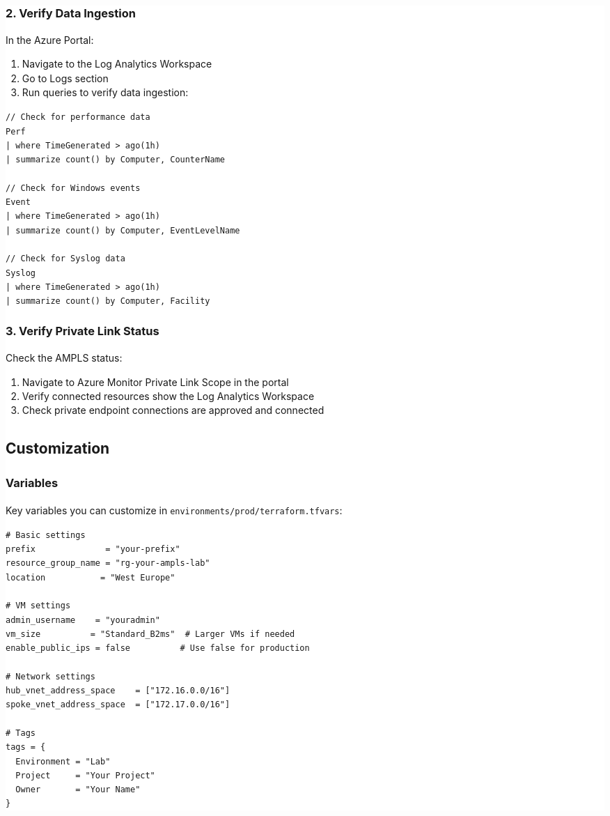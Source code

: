 ### 2. Verify Data Ingestion

In the Azure Portal:
1. Navigate to the Log Analytics Workspace
2. Go to Logs section
3. Run queries to verify data ingestion:

```kql
// Check for performance data
Perf
| where TimeGenerated > ago(1h)
| summarize count() by Computer, CounterName

// Check for Windows events
Event
| where TimeGenerated > ago(1h)
| summarize count() by Computer, EventLevelName

// Check for Syslog data
Syslog
| where TimeGenerated > ago(1h)
| summarize count() by Computer, Facility
```

### 3. Verify Private Link Status

Check the AMPLS status:
1. Navigate to Azure Monitor Private Link Scope in the portal
2. Verify connected resources show the Log Analytics Workspace
3. Check private endpoint connections are approved and connected

## Customization

### Variables

Key variables you can customize in `environments/prod/terraform.tfvars`:

```hcl
# Basic settings
prefix              = "your-prefix"
resource_group_name = "rg-your-ampls-lab"
location           = "West Europe"

# VM settings
admin_username    = "youradmin"
vm_size          = "Standard_B2ms"  # Larger VMs if needed
enable_public_ips = false          # Use false for production

# Network settings
hub_vnet_address_space    = ["172.16.0.0/16"]
spoke_vnet_address_space  = ["172.17.0.0/16"]

# Tags
tags = {
  Environment = "Lab"
  Project     = "Your Project"
  Owner       = "Your Name"
}
```
